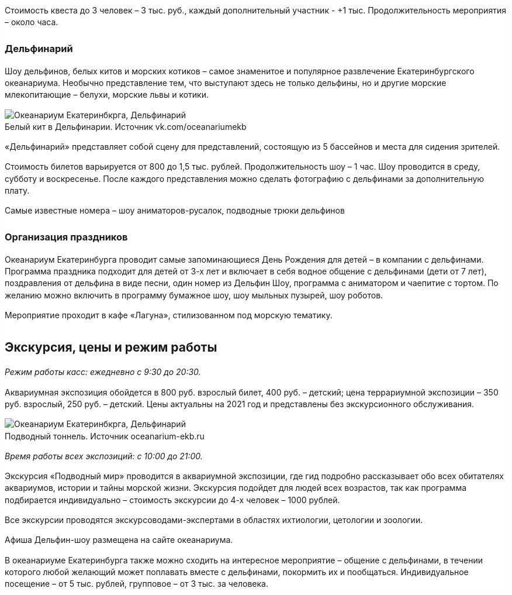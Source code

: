 Стоимость квеста до 3 человек – 3 тыс. руб., каждый дополнительный участник - +1 тыс. Продолжительность мероприятия – около часа.

### Дельфинарий
Шоу дельфинов, белых китов и морских котиков – самое знаменитое и популярное развлечение Екатеринбургского океанариума. Необычно представление тем, что выступают здесь не только дельфины, но и другие морские млекопитающие – белухи, морские львы и котики.

<div class="block__small">
   <Image src="images/vk.com_oceanariumekb.jpg" alt="Океанариум Екатеринбкрга, Дельфинарий"/>
   <figcaption>Белый кит в Дельфинарии. Источник vk.com/oceanariumekb</figcaption>
</div>


«Дельфинарий» представляет собой сцену для представлений, состоящую из 5 бассейнов и места для сидения зрителей.   

Стоимость билетов варьируется от 800 до 1,5 тыс. рублей. Продолжительность шоу – 1 час. Шоу проводится в среду, субботу и воскресенье. После каждого представления можно сделать фотографию с дельфинами за дополнительную плату.

Самые известные номера – шоу аниматоров-русалок, подводные трюки дельфинов

### Организация праздников
Океанариум Екатеринбурга проводит самые запоминающиеся День Рождения для детей – в компании с дельфинами. Программа праздника подходит для детей от 3-х лет и включает в себя водное общение с дельфинами (дети от 7 лет), поздравления от дельфина в виде песни, один номер из Дельфин Шоу, программа с аниматором и чаепитие с тортом. По желанию можно включить в программу бумажное шоу, шоу мыльных пузырей, шоу роботов.

Мероприятие проходит в кафе «Лагуна», стилизованном под морскую тематику.

## Экскурсия, цены и режим работы

*Режим работы касс: ежедневно с 9:30 до 20:30.* 

Аквариумная экспозиция обойдется в 800 руб. взрослый билет, 400 руб. – детский; цена террариумной экспозиции – 350 руб. взрослый, 250 руб. – детский. Цены актуальны на 2021 год и представлены без экскурсионного обслуживания.

<div class="block__small">
   <Image src="images/oceanarium-ekb.ru1.jpg" alt="Океанариум Екатеринбкрга, Дельфинарий"/>
   <figcaption>Подводный тоннель. Источник oceanarium-ekb.ru</figcaption>
</div>

*Время работы всех экспозиций: с 10:00 до 21:00.*

Экскурсия «Подводный мир» проводится в аквариумной экспозиции, где гид подробно рассказывает обо всех обитателях аквариумов, истории и тайны морской жизни. Экскурсия подойдет для людей всех возрастов, так как программа подбирается индивидуально – стоимость экскурсии до 4-х человек – 1000 рублей.

Все экскурсии проводятся экскурсоводами-экспертами в областях ихтиологии, цетологии и зоологии.

Афиша Дельфин-шоу размещена на сайте океанариума.

В океанариуме Екатеринбурга также можно сходить на интересное мероприятие – общение с дельфинами, в течении которого любой желающий может поплавать вместе с дельфинами, покормить их и пообщаться. Индивидуальное посещение – от 5 тыс. рублей, групповое – от 3 тыс. за человека.
